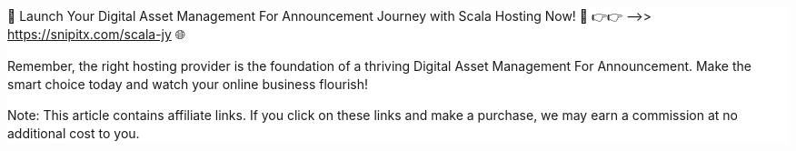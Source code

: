 🚀 Launch Your Digital Asset Management For Announcement Journey with Scala Hosting Now! 🌟
👉👉 -->> https://snipitx.com/scala-jy 🌐

Remember, the right hosting provider is the foundation of a thriving Digital Asset Management For Announcement. Make the smart choice today and watch your online business flourish!

Note: This article contains affiliate links. If you click on these links and make a purchase, we may earn a commission at no additional cost to you.